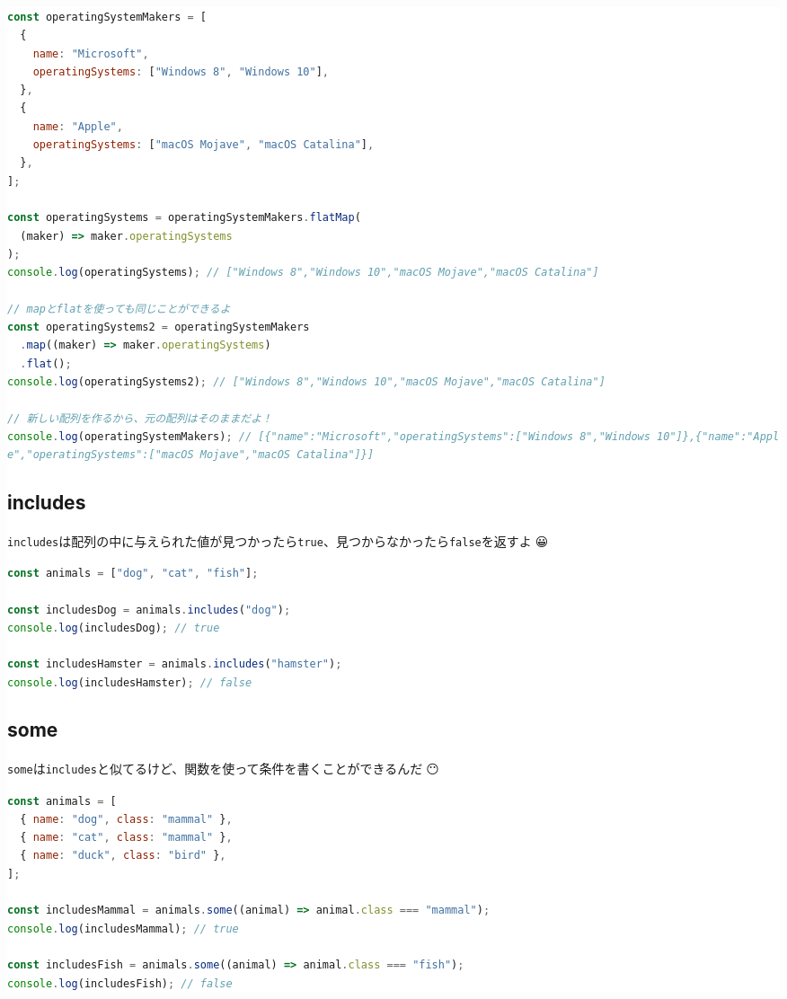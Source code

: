 ```javascript
const operatingSystemMakers = [
  {
    name: "Microsoft",
    operatingSystems: ["Windows 8", "Windows 10"],
  },
  {
    name: "Apple",
    operatingSystems: ["macOS Mojave", "macOS Catalina"],
  },
];

const operatingSystems = operatingSystemMakers.flatMap(
  (maker) => maker.operatingSystems
);
console.log(operatingSystems); // ["Windows 8","Windows 10","macOS Mojave","macOS Catalina"]

// mapとflatを使っても同じことができるよ
const operatingSystems2 = operatingSystemMakers
  .map((maker) => maker.operatingSystems)
  .flat();
console.log(operatingSystems2); // ["Windows 8","Windows 10","macOS Mojave","macOS Catalina"]

// 新しい配列を作るから、元の配列はそのままだよ！
console.log(operatingSystemMakers); // [{"name":"Microsoft","operatingSystems":["Windows 8","Windows 10"]},{"name":"Apple","operatingSystems":["macOS Mojave","macOS Catalina"]}]
```

## includes

`includes`は配列の中に与えられた値が見つかったら`true`、見つからなかったら`false`を返すよ 😀

```javascript
const animals = ["dog", "cat", "fish"];

const includesDog = animals.includes("dog");
console.log(includesDog); // true

const includesHamster = animals.includes("hamster");
console.log(includesHamster); // false
```

## some

`some`は`includes`と似てるけど、関数を使って条件を書くことができるんだ 😶

```javascript
const animals = [
  { name: "dog", class: "mammal" },
  { name: "cat", class: "mammal" },
  { name: "duck", class: "bird" },
];

const includesMammal = animals.some((animal) => animal.class === "mammal");
console.log(includesMammal); // true

const includesFish = animals.some((animal) => animal.class === "fish");
console.log(includesFish); // false
```
